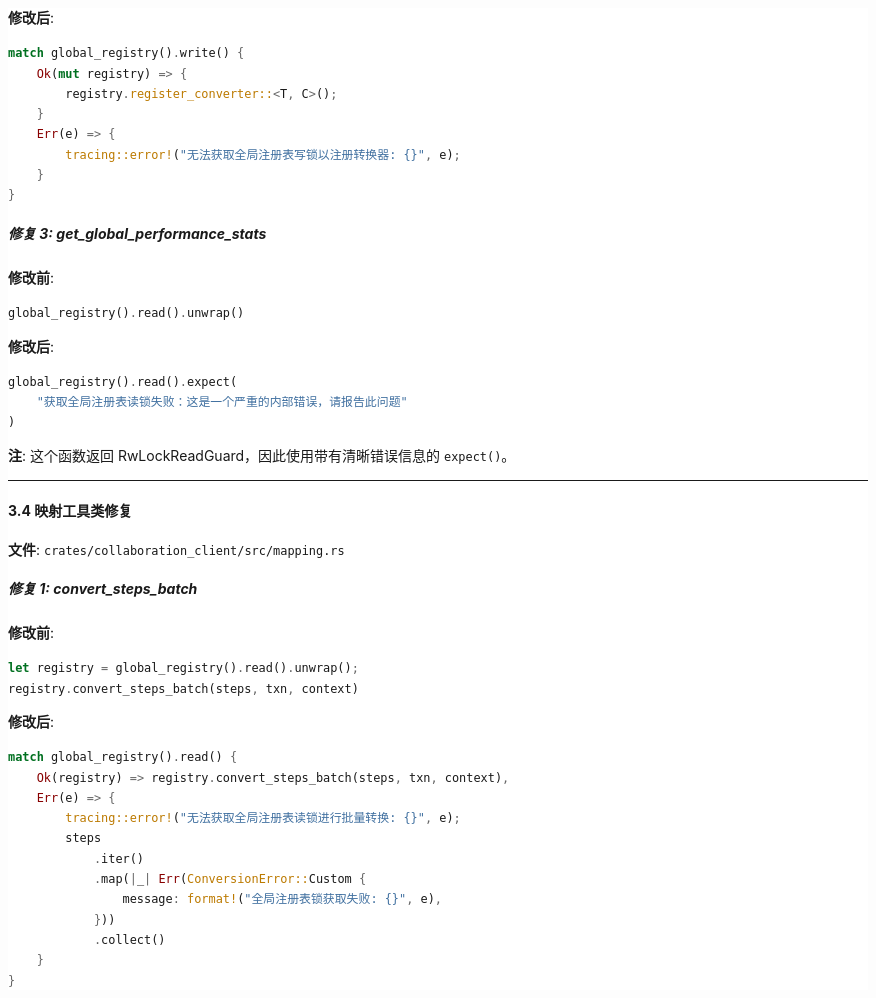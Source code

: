 **修改后**:
```rust
match global_registry().write() {
    Ok(mut registry) => {
        registry.register_converter::<T, C>();
    }
    Err(e) => {
        tracing::error!("无法获取全局注册表写锁以注册转换器: {}", e);
    }
}
```

##### 修复 3: get_global_performance_stats

**修改前**:
```rust
global_registry().read().unwrap()
```

**修改后**:
```rust
global_registry().read().expect(
    "获取全局注册表读锁失败：这是一个严重的内部错误，请报告此问题"
)
```

**注**: 这个函数返回 RwLockReadGuard，因此使用带有清晰错误信息的 `expect()`。

---

#### 3.4 映射工具类修复

**文件**: `crates/collaboration_client/src/mapping.rs`

##### 修复 1: convert_steps_batch

**修改前**:
```rust
let registry = global_registry().read().unwrap();
registry.convert_steps_batch(steps, txn, context)
```

**修改后**:
```rust
match global_registry().read() {
    Ok(registry) => registry.convert_steps_batch(steps, txn, context),
    Err(e) => {
        tracing::error!("无法获取全局注册表读锁进行批量转换: {}", e);
        steps
            .iter()
            .map(|_| Err(ConversionError::Custom {
                message: format!("全局注册表锁获取失败: {}", e),
            }))
            .collect()
    }
}
```
